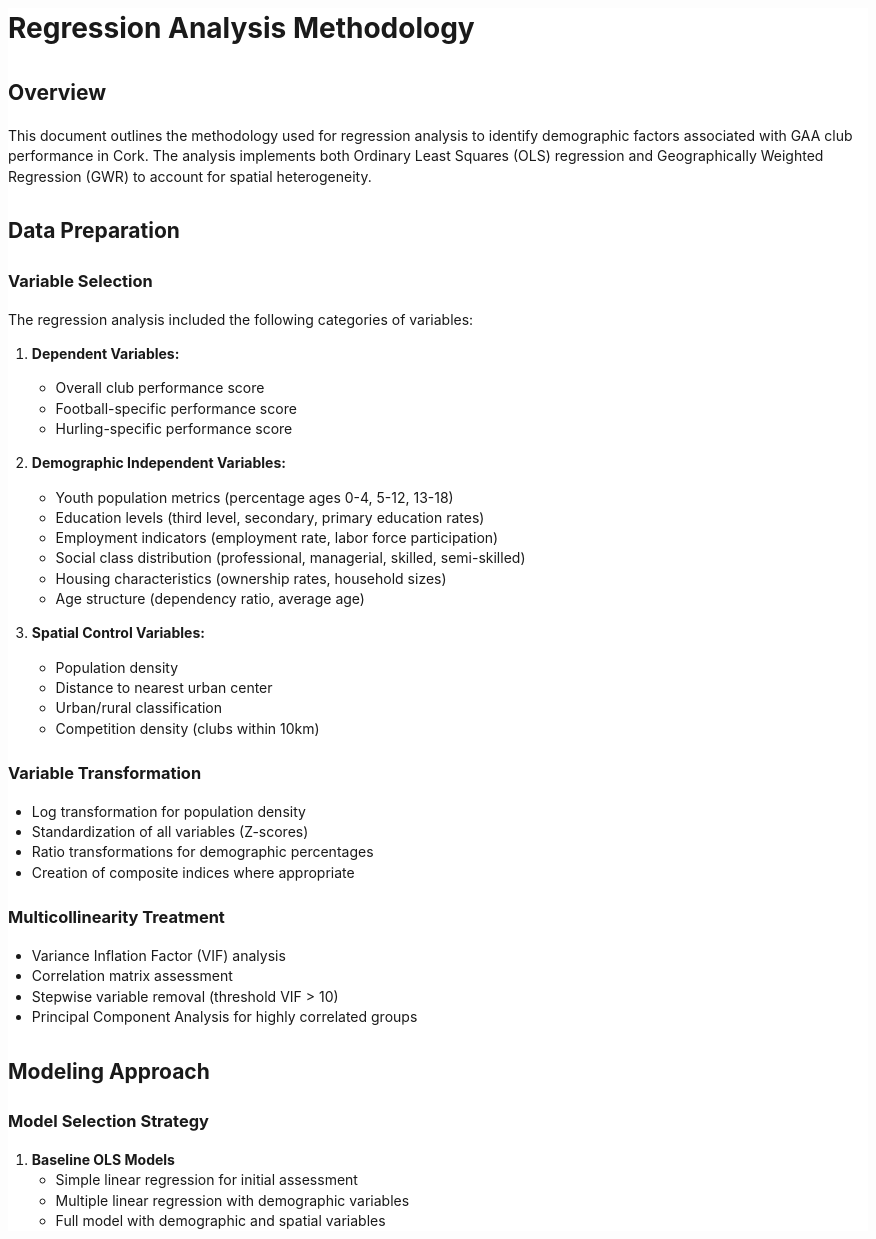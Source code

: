 # Regression Analysis Methodology

## Overview
This document outlines the methodology used for regression analysis to identify demographic factors associated with GAA club performance in Cork. The analysis implements both Ordinary Least Squares (OLS) regression and Geographically Weighted Regression (GWR) to account for spatial heterogeneity.

## Data Preparation

### Variable Selection
The regression analysis included the following categories of variables:

1. **Dependent Variables:**
   - Overall club performance score
   - Football-specific performance score
   - Hurling-specific performance score

2. **Demographic Independent Variables:**
   - Youth population metrics (percentage ages 0-4, 5-12, 13-18)
   - Education levels (third level, secondary, primary education rates)
   - Employment indicators (employment rate, labor force participation)
   - Social class distribution (professional, managerial, skilled, semi-skilled)
   - Housing characteristics (ownership rates, household sizes)
   - Age structure (dependency ratio, average age)

3. **Spatial Control Variables:**
   - Population density
   - Distance to nearest urban center
   - Urban/rural classification
   - Competition density (clubs within 10km)

### Variable Transformation
- Log transformation for population density
- Standardization of all variables (Z-scores)
- Ratio transformations for demographic percentages
- Creation of composite indices where appropriate

### Multicollinearity Treatment
- Variance Inflation Factor (VIF) analysis
- Correlation matrix assessment
- Stepwise variable removal (threshold VIF > 10)
- Principal Component Analysis for highly correlated groups

## Modeling Approach

### Model Selection Strategy
1. **Baseline OLS Models**
   - Simple linear regression for initial assessment
   - Multiple linear regression with demographic variables
   - Full model with demographic and spatial variables
